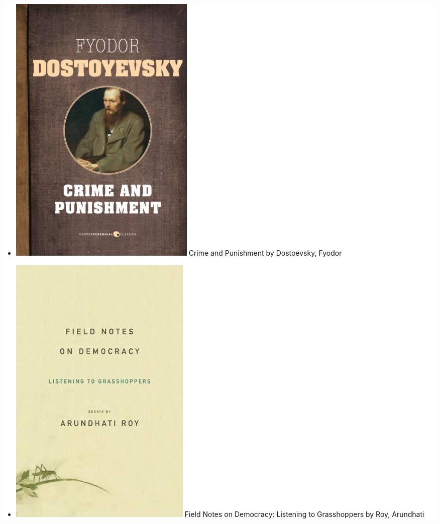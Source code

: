 - ![Crime and Punishment](/images/covers/crime-and-punishment.jpg) Crime and Punishment by Dostoevsky, Fyodor

- ![Field Notes on Democracy: Listening to Grasshoppers](/images/covers/field-notes-on-democracy.jpg) Field Notes on Democracy: Listening to Grasshoppers by Roy, Arundhati
